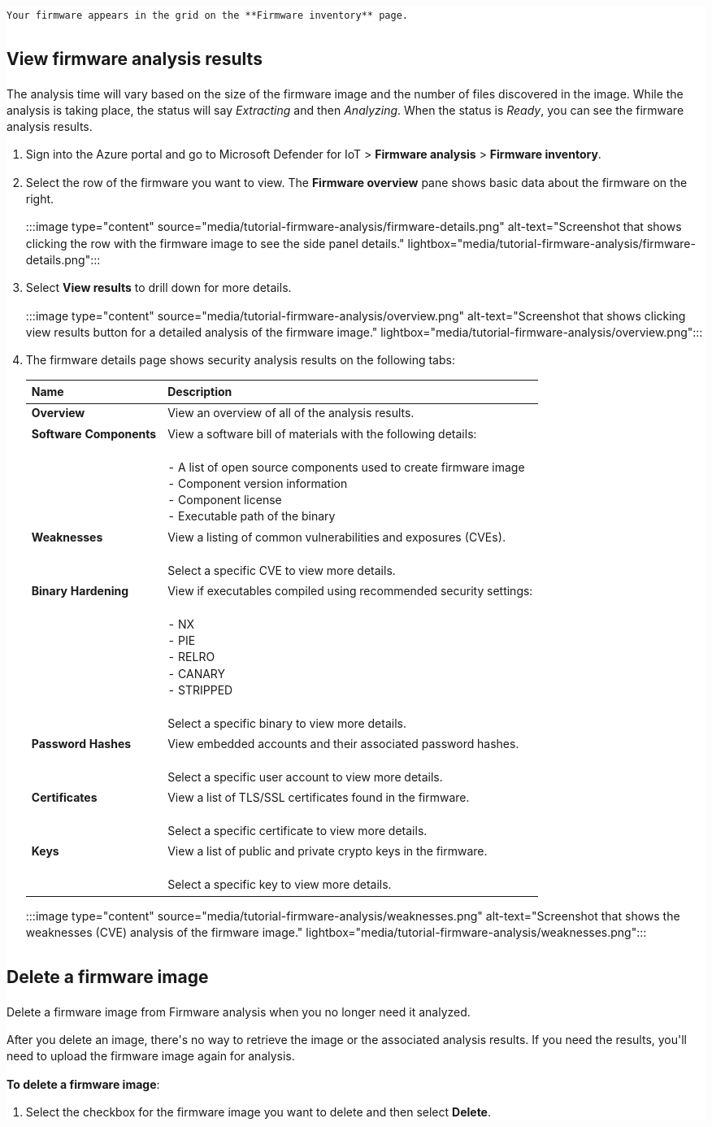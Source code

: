     Your firmware appears in the grid on the **Firmware inventory** page. 

## View firmware analysis results

The analysis time will vary based on the size of the firmware image and the number of files discovered in the image. While the analysis is taking place, the status will say *Extracting* and then *Analyzing*.  When the status is *Ready*, you can see the firmware analysis results.

1. Sign into the Azure portal and go to Microsoft Defender for IoT > **Firmware analysis** > **Firmware inventory**.

1. Select the row of the firmware you want to view. The **Firmware overview** pane shows basic data about the firmware on the right.

    :::image type="content" source="media/tutorial-firmware-analysis/firmware-details.png" alt-text="Screenshot that shows clicking the row with the firmware image to see the side panel details." lightbox="media/tutorial-firmware-analysis/firmware-details.png":::
    
1. Select **View results** to drill down for more details.

    :::image type="content" source="media/tutorial-firmware-analysis/overview.png" alt-text="Screenshot that shows clicking view results button for a detailed analysis of the firmware image." lightbox="media/tutorial-firmware-analysis/overview.png":::
    
1. The firmware details page shows security analysis results on the following tabs:

    |Name |Description  |
    |---------|---------|
    |**Overview**     |   View an overview of all of the analysis results.|
    |**Software Components**     |   View a software bill of materials with the following details: <br><Br> - A list of open source components used to create firmware image <br>- Component version information <br>- Component license <br>- Executable path of the binary      |
    |**Weaknesses**     |  View a listing of common vulnerabilities and exposures (CVEs). <br><br>Select a specific CVE to view more details. |
    |**Binary Hardening**     |   View if executables compiled using recommended security settings: <br><br>- NX <br>- PIE<br>- RELRO<br>- CANARY<br>- STRIPPED<br><br> Select a specific binary to view more details.|
    |**Password Hashes**     |   View embedded accounts and their associated password hashes.<br><br>Select a specific user account to view more details.|
    |**Certificates**     |   View a list of TLS/SSL certificates found in the firmware.<br><br>Select a specific certificate to view more details.|
    |**Keys**     |   View a list of public and private crypto keys in the firmware.<br><br>Select a specific key to view more details.|

    :::image type="content" source="media/tutorial-firmware-analysis/weaknesses.png" alt-text="Screenshot that shows the weaknesses (CVE) analysis of the firmware image." lightbox="media/tutorial-firmware-analysis/weaknesses.png":::

## Delete a firmware image

Delete a firmware image from Firmware analysis when you no longer need it analyzed.

After you delete an image, there's no way to retrieve the image or the associated analysis results. If you need the results, you'll need to upload the firmware image again for analysis.

**To delete a firmware image**:

1. Select the checkbox for the firmware image you want to delete and then select **Delete**.
